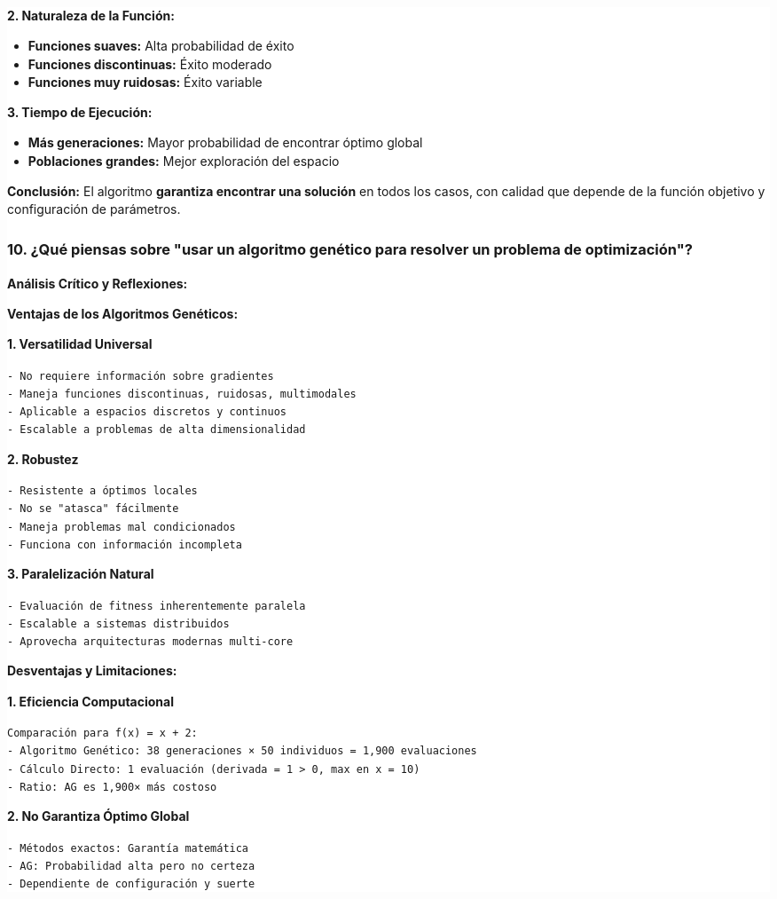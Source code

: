 **2. Naturaleza de la Función:**
- **Funciones suaves:** Alta probabilidad de éxito
- **Funciones discontinuas:** Éxito moderado
- **Funciones muy ruidosas:** Éxito variable

**3. Tiempo de Ejecución:**
- **Más generaciones:** Mayor probabilidad de encontrar óptimo global
- **Poblaciones grandes:** Mejor exploración del espacio

**Conclusión:**
El algoritmo **garantiza encontrar una solución** en todos los casos, con calidad que depende de la función objetivo y configuración de parámetros.

### 10. ¿Qué piensas sobre "usar un algoritmo genético para resolver un problema de optimización"?

**Análisis Crítico y Reflexiones:**

**Ventajas de los Algoritmos Genéticos:**

**1. Versatilidad Universal**
```
- No requiere información sobre gradientes
- Maneja funciones discontinuas, ruidosas, multimodales
- Aplicable a espacios discretos y continuos
- Escalable a problemas de alta dimensionalidad
```

**2. Robustez**
```
- Resistente a óptimos locales
- No se "atasca" fácilmente
- Maneja problemas mal condicionados
- Funciona con información incompleta
```

**3. Paralelización Natural**
```
- Evaluación de fitness inherentemente paralela
- Escalable a sistemas distribuidos
- Aprovecha arquitecturas modernas multi-core
```

**Desventajas y Limitaciones:**

**1. Eficiencia Computacional**
```
Comparación para f(x) = x + 2:
- Algoritmo Genético: 38 generaciones × 50 individuos = 1,900 evaluaciones
- Cálculo Directo: 1 evaluación (derivada = 1 > 0, max en x = 10)
- Ratio: AG es 1,900× más costoso
```

**2. No Garantiza Óptimo Global**
```
- Métodos exactos: Garantía matemática
- AG: Probabilidad alta pero no certeza
- Dependiente de configuración y suerte
```
